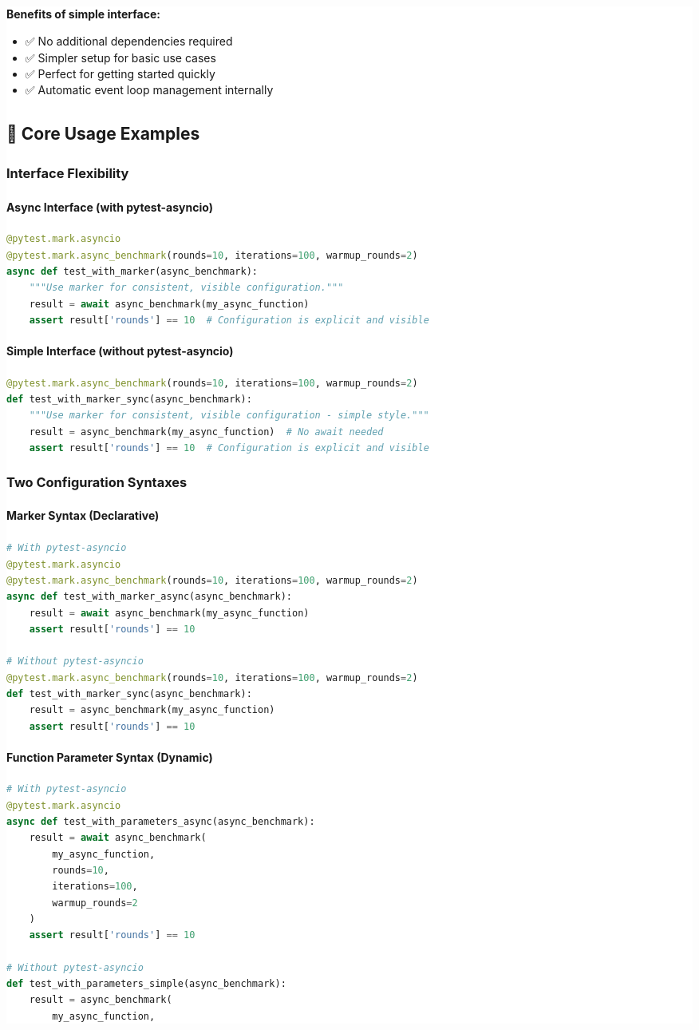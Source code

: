 **Benefits of simple interface:**
- ✅ No additional dependencies required
- ✅ Simpler setup for basic use cases
- ✅ Perfect for getting started quickly
- ✅ Automatic event loop management internally

## 🎯 Core Usage Examples

### Interface Flexibility

#### Async Interface (with pytest-asyncio)
```python
@pytest.mark.asyncio
@pytest.mark.async_benchmark(rounds=10, iterations=100, warmup_rounds=2)
async def test_with_marker(async_benchmark):
    """Use marker for consistent, visible configuration."""
    result = await async_benchmark(my_async_function)
    assert result['rounds'] == 10  # Configuration is explicit and visible
```

#### Simple Interface (without pytest-asyncio)
```python
@pytest.mark.async_benchmark(rounds=10, iterations=100, warmup_rounds=2)
def test_with_marker_sync(async_benchmark):
    """Use marker for consistent, visible configuration - simple style."""
    result = async_benchmark(my_async_function)  # No await needed
    assert result['rounds'] == 10  # Configuration is explicit and visible
```

### Two Configuration Syntaxes

#### Marker Syntax (Declarative)
```python
# With pytest-asyncio
@pytest.mark.asyncio
@pytest.mark.async_benchmark(rounds=10, iterations=100, warmup_rounds=2)
async def test_with_marker_async(async_benchmark):
    result = await async_benchmark(my_async_function)
    assert result['rounds'] == 10

# Without pytest-asyncio
@pytest.mark.async_benchmark(rounds=10, iterations=100, warmup_rounds=2)
def test_with_marker_sync(async_benchmark):
    result = async_benchmark(my_async_function)
    assert result['rounds'] == 10
```

#### Function Parameter Syntax (Dynamic)
```python
# With pytest-asyncio
@pytest.mark.asyncio
async def test_with_parameters_async(async_benchmark):
    result = await async_benchmark(
        my_async_function,
        rounds=10,
        iterations=100,
        warmup_rounds=2
    )
    assert result['rounds'] == 10

# Without pytest-asyncio
def test_with_parameters_simple(async_benchmark):
    result = async_benchmark(
        my_async_function,
```